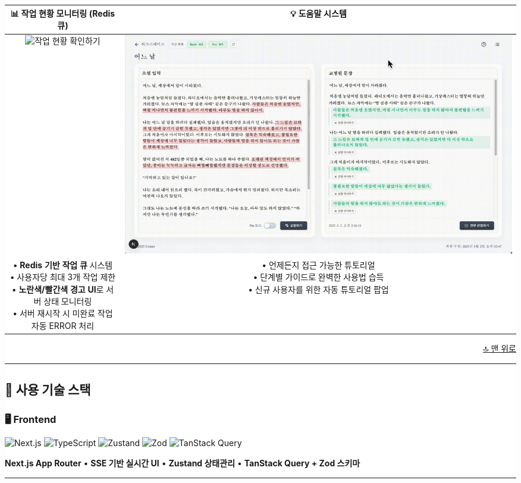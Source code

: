 |                                                                  **📊 작업 현황 모니터링 (Redis 큐)**                                                                   |                                                 **💡 도움말 시스템**                                                 |
| :---------------------------------------------------------------------------------------------------------------------------------------------------------------------: | :------------------------------------------------------------------------------------------------------------------: |
|                                                            ![작업 현황 확인하기](./docs/feature-gifs/7.gif)                                                             |                                    ![도움말 다시 보기](./docs/feature-gifs/8.gif)                                    |
| • **Redis 기반 작업 큐** 시스템<br/>• 사용자당 최대 3개 작업 제한<br/>• **노란색/빨간색 경고 UI**로 서버 상태 모니터링<br/>• 서버 재시작 시 미완료 작업 자동 ERROR 처리 | • 언제든지 접근 가능한 튜토리얼<br/>• 단계별 가이드로 완벽한 사용법 습득<br/>• 신규 사용자를 위한 자동 튜토리얼 팝업 |

<div align="right">

[🔝 맨 위로](#-ai와-함께-쓰는-나만의-문체)

</div>

---

## 🧰 사용 기술 스택

### 🖥️ Frontend

![Next.js](https://img.shields.io/badge/Next.js-000000?style=for-the-badge&logo=next.js&logoColor=white)
![TypeScript](https://img.shields.io/badge/TypeScript-3178C6?style=for-the-badge&logo=typescript&logoColor=white)
![Zustand](https://img.shields.io/badge/Zustand-2D3748?style=for-the-badge&logoColor=white)
![Zod](https://img.shields.io/badge/Zod-3E67B1?style=for-the-badge&logoColor=white)
![TanStack Query](https://img.shields.io/badge/TanStack_Query-FF4154?style=for-the-badge&logoColor=white)

**Next.js App Router** • **SSE 기반 실시간 UI** • **Zustand 상태관리** • **TanStack Query + Zod 스키마**

---